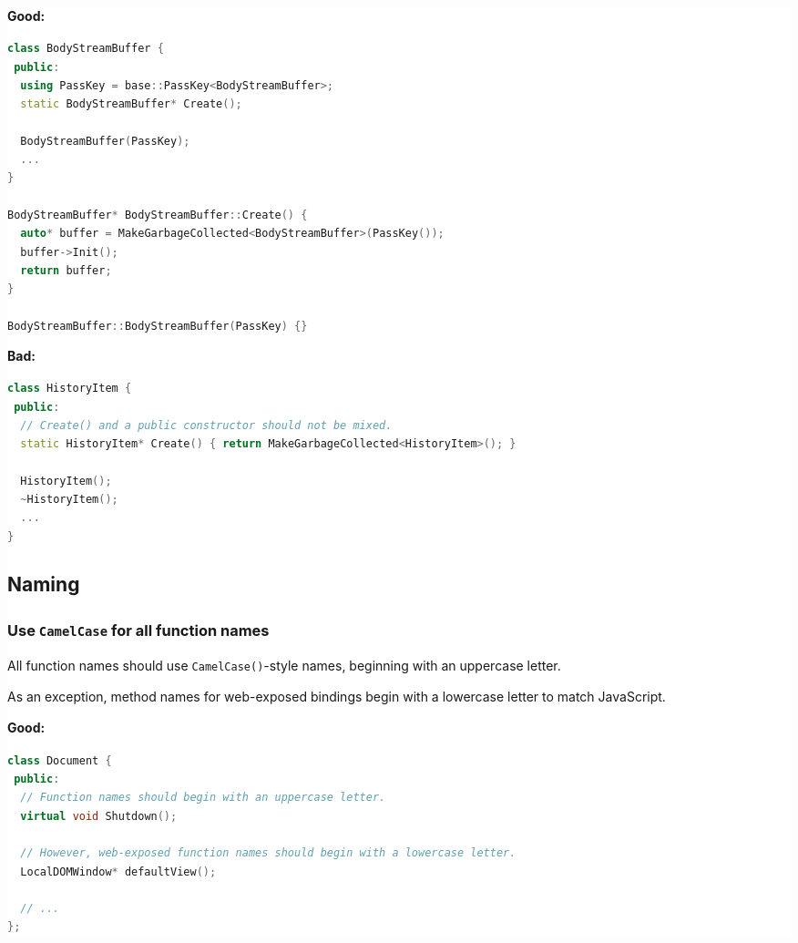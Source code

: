 **Good:**
```c++
class BodyStreamBuffer {
 public:
  using PassKey = base::PassKey<BodyStreamBuffer>;
  static BodyStreamBuffer* Create();

  BodyStreamBuffer(PassKey);
  ...
}

BodyStreamBuffer* BodyStreamBuffer::Create() {
  auto* buffer = MakeGarbageCollected<BodyStreamBuffer>(PassKey());
  buffer->Init();
  return buffer;
}

BodyStreamBuffer::BodyStreamBuffer(PassKey) {}
```

**Bad:**
```c++
class HistoryItem {
 public:
  // Create() and a public constructor should not be mixed.
  static HistoryItem* Create() { return MakeGarbageCollected<HistoryItem>(); }

  HistoryItem();
  ~HistoryItem();
  ...
}
```

## Naming

### Use `CamelCase` for all function names

All function names should use `CamelCase()`-style names, beginning with an
uppercase letter.

As an exception, method names for web-exposed bindings begin with a lowercase
letter to match JavaScript.

**Good:**
```c++
class Document {
 public:
  // Function names should begin with an uppercase letter.
  virtual void Shutdown();

  // However, web-exposed function names should begin with a lowercase letter.
  LocalDOMWindow* defaultView();

  // ...
};
```
